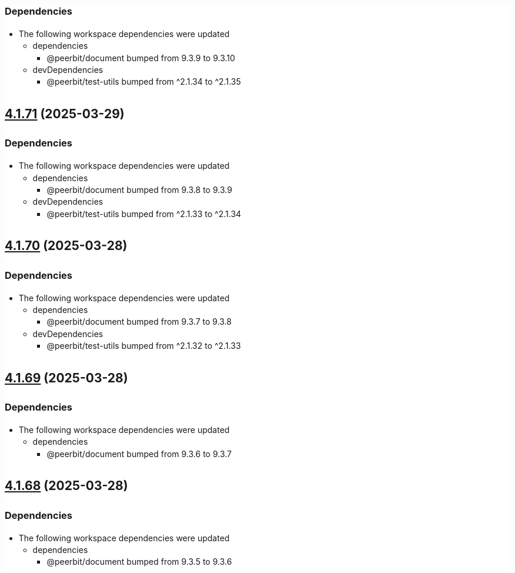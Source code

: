 
### Dependencies

* The following workspace dependencies were updated
  * dependencies
    * @peerbit/document bumped from 9.3.9 to 9.3.10
  * devDependencies
    * @peerbit/test-utils bumped from ^2.1.34 to ^2.1.35

## [4.1.71](https://github.com/dao-xyz/peerbit/compare/trusted-network-v4.1.70...trusted-network-v4.1.71) (2025-03-29)


### Dependencies

* The following workspace dependencies were updated
  * dependencies
    * @peerbit/document bumped from 9.3.8 to 9.3.9
  * devDependencies
    * @peerbit/test-utils bumped from ^2.1.33 to ^2.1.34

## [4.1.70](https://github.com/dao-xyz/peerbit/compare/trusted-network-v4.1.69...trusted-network-v4.1.70) (2025-03-28)


### Dependencies

* The following workspace dependencies were updated
  * dependencies
    * @peerbit/document bumped from 9.3.7 to 9.3.8
  * devDependencies
    * @peerbit/test-utils bumped from ^2.1.32 to ^2.1.33

## [4.1.69](https://github.com/dao-xyz/peerbit/compare/trusted-network-v4.1.68...trusted-network-v4.1.69) (2025-03-28)


### Dependencies

* The following workspace dependencies were updated
  * dependencies
    * @peerbit/document bumped from 9.3.6 to 9.3.7

## [4.1.68](https://github.com/dao-xyz/peerbit/compare/trusted-network-v4.1.67...trusted-network-v4.1.68) (2025-03-28)


### Dependencies

* The following workspace dependencies were updated
  * dependencies
    * @peerbit/document bumped from 9.3.5 to 9.3.6
